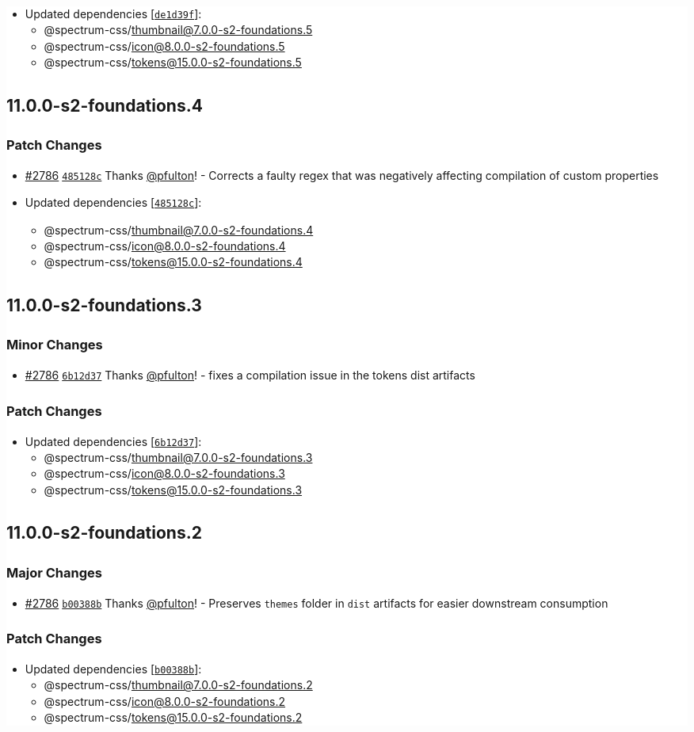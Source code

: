 - Updated dependencies [[`de1d39f`](https://github.com/adobe/spectrum-css/commit/de1d39fdedc297032735acf97d0f87b6f2e45f50)]:
  - @spectrum-css/thumbnail@7.0.0-s2-foundations.5
  - @spectrum-css/icon@8.0.0-s2-foundations.5
  - @spectrum-css/tokens@15.0.0-s2-foundations.5

## 11.0.0-s2-foundations.4

### Patch Changes

- [#2786](https://github.com/adobe/spectrum-css/pull/2786) [`485128c`](https://github.com/adobe/spectrum-css/commit/485128ca7947acb064f31e4118044a3f7e3f88b5) Thanks [@pfulton](https://github.com/pfulton)! - Corrects a faulty regex that was negatively affecting compilation of custom properties

- Updated dependencies [[`485128c`](https://github.com/adobe/spectrum-css/commit/485128ca7947acb064f31e4118044a3f7e3f88b5)]:
  - @spectrum-css/thumbnail@7.0.0-s2-foundations.4
  - @spectrum-css/icon@8.0.0-s2-foundations.4
  - @spectrum-css/tokens@15.0.0-s2-foundations.4

## 11.0.0-s2-foundations.3

### Minor Changes

- [#2786](https://github.com/adobe/spectrum-css/pull/2786) [`6b12d37`](https://github.com/adobe/spectrum-css/commit/6b12d375c12b36f387b331fff42b24bc7c3845df) Thanks [@pfulton](https://github.com/pfulton)! - fixes a compilation issue in the tokens dist artifacts

### Patch Changes

- Updated dependencies [[`6b12d37`](https://github.com/adobe/spectrum-css/commit/6b12d375c12b36f387b331fff42b24bc7c3845df)]:
  - @spectrum-css/thumbnail@7.0.0-s2-foundations.3
  - @spectrum-css/icon@8.0.0-s2-foundations.3
  - @spectrum-css/tokens@15.0.0-s2-foundations.3

## 11.0.0-s2-foundations.2

### Major Changes

- [#2786](https://github.com/adobe/spectrum-css/pull/2786) [`b00388b`](https://github.com/adobe/spectrum-css/commit/b00388b3ab026989f261f7bcdd77699521f45d58) Thanks [@pfulton](https://github.com/pfulton)! - Preserves `themes` folder in `dist` artifacts for easier downstream consumption

### Patch Changes

- Updated dependencies [[`b00388b`](https://github.com/adobe/spectrum-css/commit/b00388b3ab026989f261f7bcdd77699521f45d58)]:
  - @spectrum-css/thumbnail@7.0.0-s2-foundations.2
  - @spectrum-css/icon@8.0.0-s2-foundations.2
  - @spectrum-css/tokens@15.0.0-s2-foundations.2
